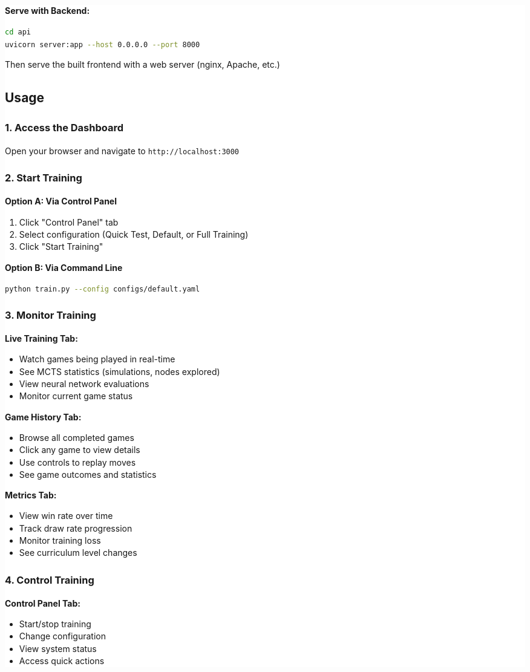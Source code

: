 **Serve with Backend:**

```bash
cd api
uvicorn server:app --host 0.0.0.0 --port 8000
```

Then serve the built frontend with a web server (nginx, Apache, etc.)

## Usage

### 1. Access the Dashboard

Open your browser and navigate to `http://localhost:3000`

### 2. Start Training

**Option A: Via Control Panel**
1. Click "Control Panel" tab
2. Select configuration (Quick Test, Default, or Full Training)
3. Click "Start Training"

**Option B: Via Command Line**
```bash
python train.py --config configs/default.yaml
```

### 3. Monitor Training

**Live Training Tab:**
- Watch games being played in real-time
- See MCTS statistics (simulations, nodes explored)
- View neural network evaluations
- Monitor current game status

**Game History Tab:**
- Browse all completed games
- Click any game to view details
- Use controls to replay moves
- See game outcomes and statistics

**Metrics Tab:**
- View win rate over time
- Track draw rate progression
- Monitor training loss
- See curriculum level changes

### 4. Control Training

**Control Panel Tab:**
- Start/stop training
- Change configuration
- View system status
- Access quick actions
